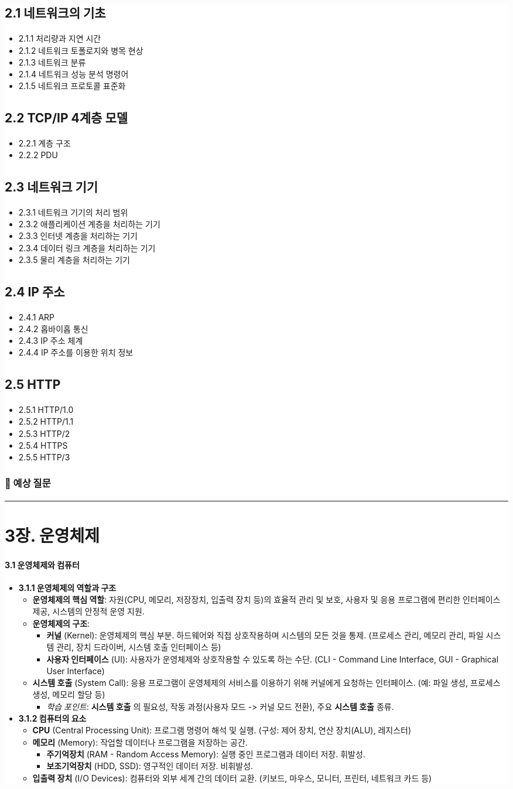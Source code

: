 ## 2.1 네트워크의 기초

- 2.1.1 처리량과 지연 시간
- 2.1.2 네트워크 토폴로지와 병목 현상
- 2.1.3 네트워크 분류
- 2.1.4 네트워크 성능 분석 명령어
- 2.1.5 네트워크 프로토콜 표준화

## 2.2 TCP/IP 4계층 모델

- 2.2.1 계층 구조
- 2.2.2 PDU

## 2.3 네트워크 기기

- 2.3.1 네트워크 기기의 처리 범위
- 2.3.2 애플리케이션 계층을 처리하는 기기
- 2.3.3 인터넷 계층을 처리하는 기기
- 2.3.4 데이터 링크 계층을 처리하는 기기
- 2.3.5 물리 계층을 처리하는 기기

## 2.4 IP 주소

- 2.4.1 ARP
- 2.4.2 홉바이홉 통신
- 2.4.3 IP 주소 체계
- 2.4.4 IP 주소를 이용한 위치 정보

## 2.5 HTTP

- 2.5.1 HTTP/1.0
- 2.5.2 HTTP/1.1
- 2.5.3 HTTP/2
- 2.5.4 HTTPS
- 2.5.5 HTTP/3

### 📌 예상 질문

---

# 3장. 운영체제

#### 3.1 운영체제와 컴퓨터

- **3.1.1 운영체제의 역할과 구조**
  - **운영체제의 핵심 역할**: 자원(CPU, 메모리, 저장장치, 입출력 장치 등)의 효율적 관리 및 보호, 사용자 및 응용 프로그램에 편리한 인터페이스 제공, 시스템의 안정적 운영 지원.
  - **운영체제의 구조**:
    - **커널** (Kernel): 운영체제의 핵심 부분. 하드웨어와 직접 상호작용하며 시스템의 모든 것을 통제. (프로세스 관리, 메모리 관리, 파일 시스템 관리, 장치 드라이버, 시스템 호출 인터페이스 등)
    - **사용자 인터페이스** (UI): 사용자가 운영체제와 상호작용할 수 있도록 하는 수단. (CLI - Command Line Interface, GUI - Graphical User Interface)
  - **시스템 호출** (System Call): 응용 프로그램이 운영체제의 서비스를 이용하기 위해 커널에게 요청하는 인터페이스. (예: 파일 생성, 프로세스 생성, 메모리 할당 등)
    - _학습 포인트_: **시스템 호출** 의 필요성, 작동 과정(사용자 모드 -> 커널 모드 전환), 주요 **시스템 호출** 종류.
- **3.1.2 컴퓨터의 요소**
  - **CPU** (Central Processing Unit): 프로그램 명령어 해석 및 실행. (구성: 제어 장치, 연산 장치(ALU), 레지스터)
  - **메모리** (Memory): 작업할 데이터나 프로그램을 저장하는 공간.
    - **주기억장치** (RAM - Random Access Memory): 실행 중인 프로그램과 데이터 저장. 휘발성.
    - **보조기억장치** (HDD, SSD): 영구적인 데이터 저장. 비휘발성.
  - **입출력 장치** (I/O Devices): 컴퓨터와 외부 세계 간의 데이터 교환. (키보드, 마우스, 모니터, 프린터, 네트워크 카드 등)